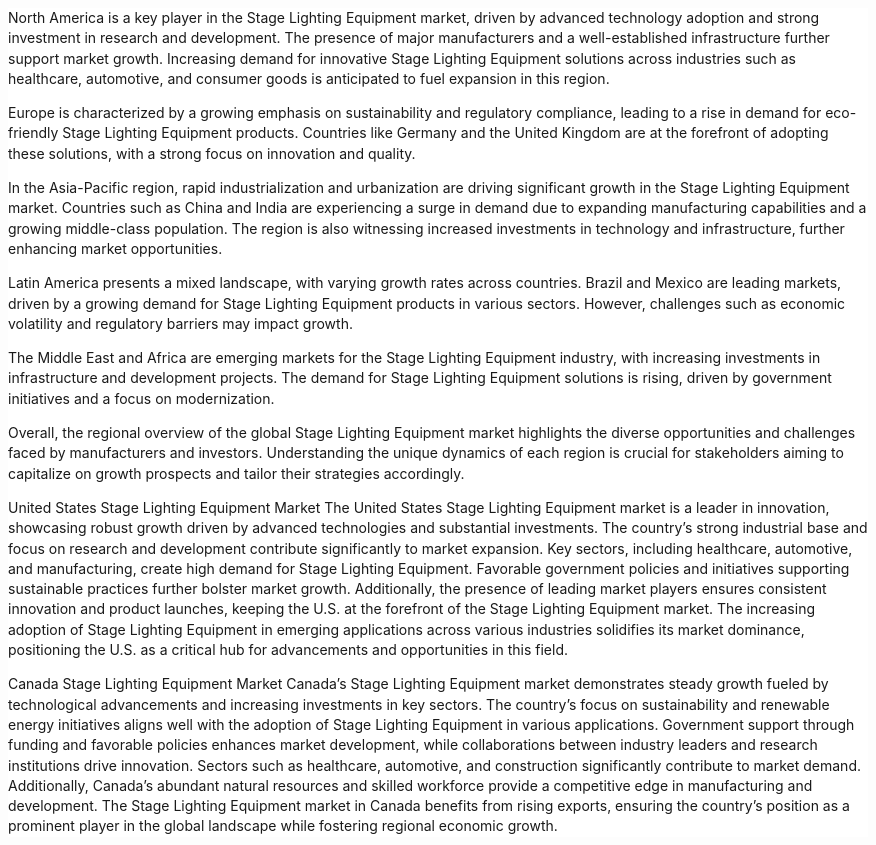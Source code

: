 North America is a key player in the Stage Lighting Equipment market, driven by advanced technology adoption and strong investment in research and development. The presence of major manufacturers and a well-established infrastructure further support market growth. Increasing demand for innovative Stage Lighting Equipment solutions across industries such as healthcare, automotive, and consumer goods is anticipated to fuel expansion in this region.

Europe is characterized by a growing emphasis on sustainability and regulatory compliance, leading to a rise in demand for eco-friendly Stage Lighting Equipment products. Countries like Germany and the United Kingdom are at the forefront of adopting these solutions, with a strong focus on innovation and quality.

In the Asia-Pacific region, rapid industrialization and urbanization are driving significant growth in the Stage Lighting Equipment market. Countries such as China and India are experiencing a surge in demand due to expanding manufacturing capabilities and a growing middle-class population. The region is also witnessing increased investments in technology and infrastructure, further enhancing market opportunities.

Latin America presents a mixed landscape, with varying growth rates across countries. Brazil and Mexico are leading markets, driven by a growing demand for Stage Lighting Equipment products in various sectors. However, challenges such as economic volatility and regulatory barriers may impact growth.

The Middle East and Africa are emerging markets for the Stage Lighting Equipment industry, with increasing investments in infrastructure and development projects. The demand for Stage Lighting Equipment solutions is rising, driven by government initiatives and a focus on modernization.

Overall, the regional overview of the global Stage Lighting Equipment market highlights the diverse opportunities and challenges faced by manufacturers and investors. Understanding the unique dynamics of each region is crucial for stakeholders aiming to capitalize on growth prospects and tailor their strategies accordingly.

United States Stage Lighting Equipment Market
The United States Stage Lighting Equipment market is a leader in innovation, showcasing robust growth driven by advanced technologies and substantial investments. The country’s strong industrial base and focus on research and development contribute significantly to market expansion. Key sectors, including healthcare, automotive, and manufacturing, create high demand for Stage Lighting Equipment. Favorable government policies and initiatives supporting sustainable practices further bolster market growth. Additionally, the presence of leading market players ensures consistent innovation and product launches, keeping the U.S. at the forefront of the Stage Lighting Equipment market. The increasing adoption of Stage Lighting Equipment in emerging applications across various industries solidifies its market dominance, positioning the U.S. as a critical hub for advancements and opportunities in this field.

Canada Stage Lighting Equipment Market
Canada’s Stage Lighting Equipment market demonstrates steady growth fueled by technological advancements and increasing investments in key sectors. The country’s focus on sustainability and renewable energy initiatives aligns well with the adoption of Stage Lighting Equipment in various applications. Government support through funding and favorable policies enhances market development, while collaborations between industry leaders and research institutions drive innovation. Sectors such as healthcare, automotive, and construction significantly contribute to market demand. Additionally, Canada’s abundant natural resources and skilled workforce provide a competitive edge in manufacturing and development. The Stage Lighting Equipment market in Canada benefits from rising exports, ensuring the country’s position as a prominent player in the global landscape while fostering regional economic growth.
